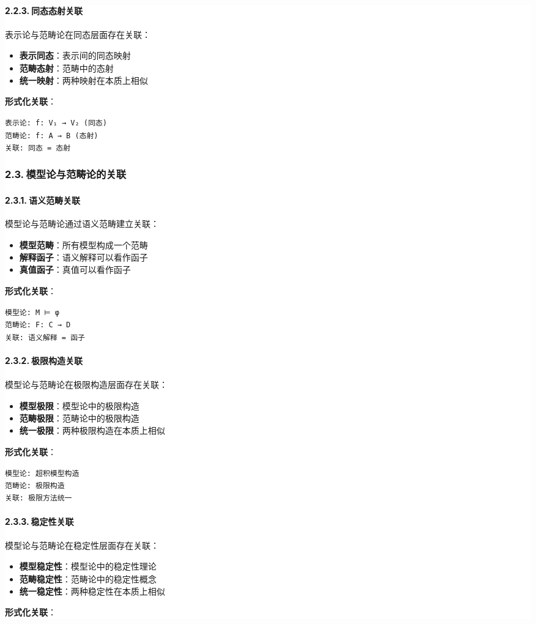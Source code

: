 #### 2.2.3. 同态态射关联

表示论与范畴论在同态层面存在关联：

- **表示同态**：表示间的同态映射
- **范畴态射**：范畴中的态射
- **统一映射**：两种映射在本质上相似

**形式化关联**：

```text
表示论: f: V₁ → V₂ (同态)
范畴论: f: A → B (态射)
关联: 同态 = 态射
```

### 2.3. 模型论与范畴论的关联

#### 2.3.1. 语义范畴关联

模型论与范畴论通过语义范畴建立关联：

- **模型范畴**：所有模型构成一个范畴
- **解释函子**：语义解释可以看作函子
- **真值函子**：真值可以看作函子

**形式化关联**：

```text
模型论: M ⊨ φ
范畴论: F: C → D
关联: 语义解释 = 函子
```

#### 2.3.2. 极限构造关联

模型论与范畴论在极限构造层面存在关联：

- **模型极限**：模型论中的极限构造
- **范畴极限**：范畴论中的极限构造
- **统一极限**：两种极限构造在本质上相似

**形式化关联**：

```text
模型论: 超积模型构造
范畴论: 极限构造
关联: 极限方法统一
```

#### 2.3.3. 稳定性关联

模型论与范畴论在稳定性层面存在关联：

- **模型稳定性**：模型论中的稳定性理论
- **范畴稳定性**：范畴论中的稳定性概念
- **统一稳定性**：两种稳定性在本质上相似

**形式化关联**：
